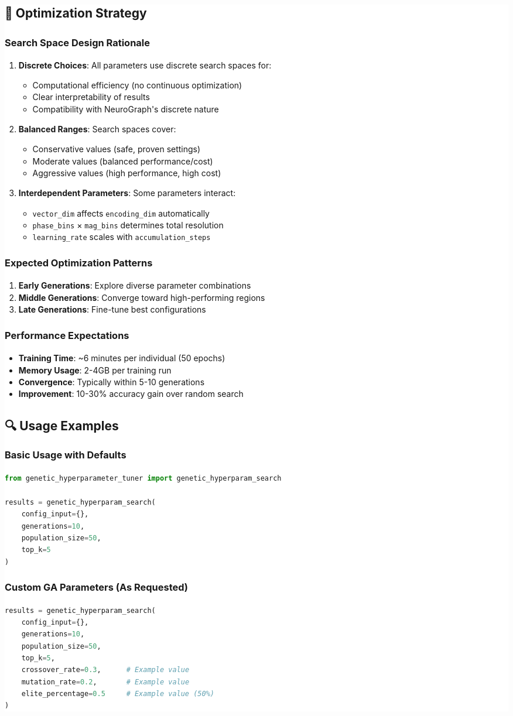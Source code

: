 ## 🎯 Optimization Strategy

### Search Space Design Rationale

1. **Discrete Choices**: All parameters use discrete search spaces for:
   - Computational efficiency (no continuous optimization)
   - Clear interpretability of results
   - Compatibility with NeuroGraph's discrete nature

2. **Balanced Ranges**: Search spaces cover:
   - Conservative values (safe, proven settings)
   - Moderate values (balanced performance/cost)
   - Aggressive values (high performance, high cost)

3. **Interdependent Parameters**: Some parameters interact:
   - `vector_dim` affects `encoding_dim` automatically
   - `phase_bins` × `mag_bins` determines total resolution
   - `learning_rate` scales with `accumulation_steps`

### Expected Optimization Patterns

1. **Early Generations**: Explore diverse parameter combinations
2. **Middle Generations**: Converge toward high-performing regions
3. **Late Generations**: Fine-tune best configurations

### Performance Expectations

- **Training Time**: ~6 minutes per individual (50 epochs)
- **Memory Usage**: 2-4GB per training run
- **Convergence**: Typically within 5-10 generations
- **Improvement**: 10-30% accuracy gain over random search

## 🔍 Usage Examples

### Basic Usage with Defaults
```python
from genetic_hyperparameter_tuner import genetic_hyperparam_search

results = genetic_hyperparam_search(
    config_input={},
    generations=10,
    population_size=50,
    top_k=5
)
```

### Custom GA Parameters (As Requested)
```python
results = genetic_hyperparam_search(
    config_input={},
    generations=10,
    population_size=50,
    top_k=5,
    crossover_rate=0.3,      # Example value
    mutation_rate=0.2,       # Example value  
    elite_percentage=0.5     # Example value (50%)
)
```
